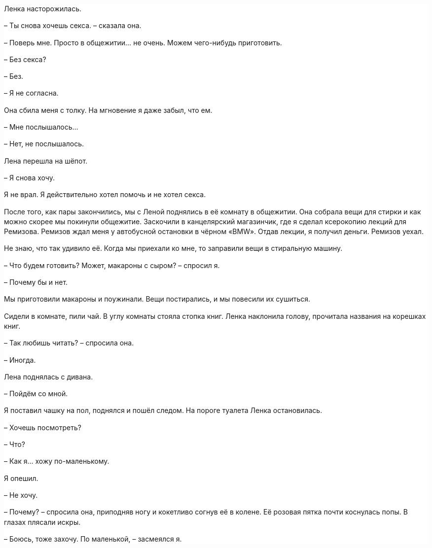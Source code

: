 Ленка насторожилась.

– Ты снова хочешь секса. – сказала она.

– Поверь мне. Просто в общежитии… не очень. Можем чего-нибудь приготовить.

– Без секса?

– Без.

– Я не согласна.

Она сбила меня с толку. На мгновение я даже забыл, что ем.

– Мне послышалось…

– Нет, не послышалось.

Лена перешла на шёпот.

– Я снова хочу.

Я не врал. Я действительно хотел помочь и не хотел секса.

После того, как пары закончились, мы с Леной поднялись в её комнату в общежитии. Она собрала вещи для стирки и как можно скорее мы покинули общежитие. Заскочили в канцелярский магазинчик, где я сделал ксерокопию лекций для Ремизова. Ремизов ждал меня у автобусной остановки в чёрном «BMW». Отдав лекции, я получил деньги. Ремизов уехал.

Не знаю, что так удивило её. Когда мы приехали ко мне, то заправили вещи в стиральную машину.

– Что будем готовить? Может, макароны с сыром? – спросил я.

– Почему бы и нет.

Мы приготовили макароны и поужинали. Вещи постирались, и мы повесили их сушиться.

Сидели в комнате, пили чай. В углу комнаты стояла стопка книг. Ленка наклонила голову, прочитала названия на корешках книг.

– Так любишь читать? – спросила она.

– Иногда.

Лена поднялась с дивана.

– Пойдём со мной.

Я поставил чашку на пол, поднялся и пошёл следом. На пороге туалета Ленка остановилась.

– Хочешь посмотреть?

– Что?

– Как я… хожу по-маленькому.

Я опешил.

– Не хочу.

– Почему? – спросила она, приподняв ногу и кокетливо согнув её в колене. Её розовая пятка почти коснулась попы. В глазах плясали искры.

– Боюсь, тоже захочу. По маленькой, – засмеялся я.
